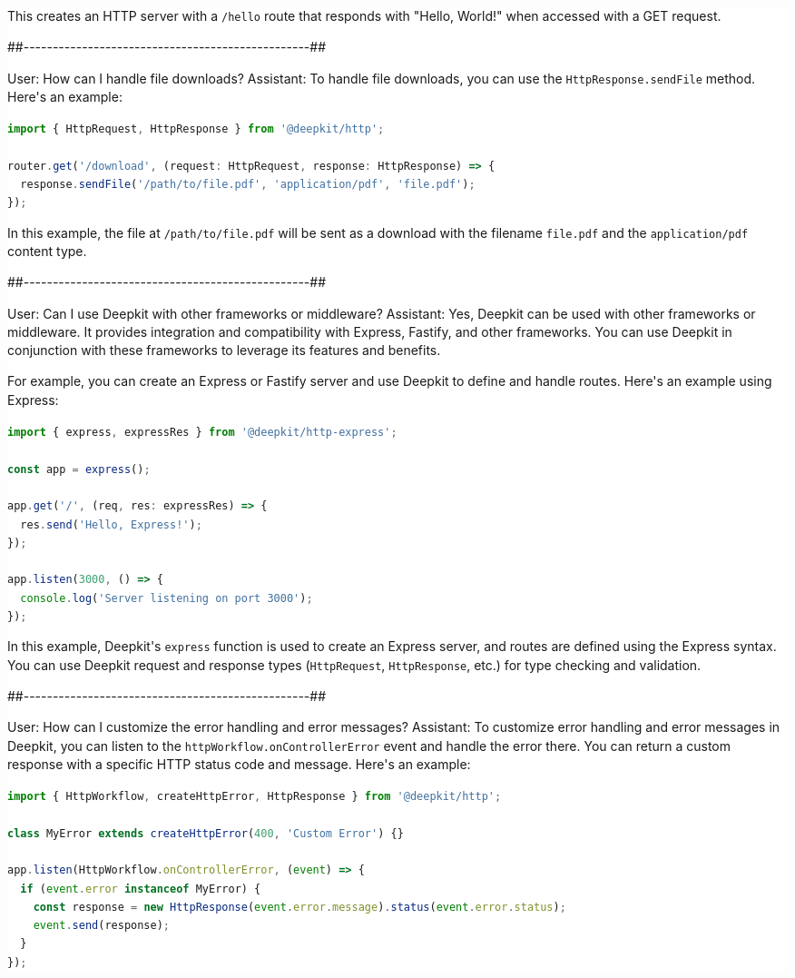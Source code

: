 This creates an HTTP server with a `/hello` route that responds with "Hello, World!" when accessed with a GET request.

##-------------------------------------------------##

User: How can I handle file downloads?
Assistant: To handle file downloads, you can use the `HttpResponse.sendFile` method. Here's an example:

```typescript
import { HttpRequest, HttpResponse } from '@deepkit/http';

router.get('/download', (request: HttpRequest, response: HttpResponse) => {
  response.sendFile('/path/to/file.pdf', 'application/pdf', 'file.pdf');
});
```

In this example, the file at `/path/to/file.pdf` will be sent as a download with the filename `file.pdf` and the `application/pdf` content type.

##-------------------------------------------------##

User: Can I use Deepkit with other frameworks or middleware?
Assistant: Yes, Deepkit can be used with other frameworks or middleware. It provides integration and compatibility with Express, Fastify, and other frameworks. You can use Deepkit in conjunction with these frameworks to leverage its features and benefits.

For example, you can create an Express or Fastify server and use Deepkit to define and handle routes. Here's an example using Express:

```typescript
import { express, expressRes } from '@deepkit/http-express';

const app = express();

app.get('/', (req, res: expressRes) => {
  res.send('Hello, Express!');
});

app.listen(3000, () => {
  console.log('Server listening on port 3000');
});
```

In this example, Deepkit's `express` function is used to create an Express server, and routes are defined using the Express syntax. You can use Deepkit request and response types (`HttpRequest`, `HttpResponse`, etc.) for type checking and validation.

##-------------------------------------------------##

User: How can I customize the error handling and error messages?
Assistant: To customize error handling and error messages in Deepkit, you can listen to the `httpWorkflow.onControllerError` event and handle the error there. You can return a custom response with a specific HTTP status code and message. Here's an example:

```typescript
import { HttpWorkflow, createHttpError, HttpResponse } from '@deepkit/http';

class MyError extends createHttpError(400, 'Custom Error') {}

app.listen(HttpWorkflow.onControllerError, (event) => {
  if (event.error instanceof MyError) {
    const response = new HttpResponse(event.error.message).status(event.error.status);
    event.send(response);
  }
});
```
